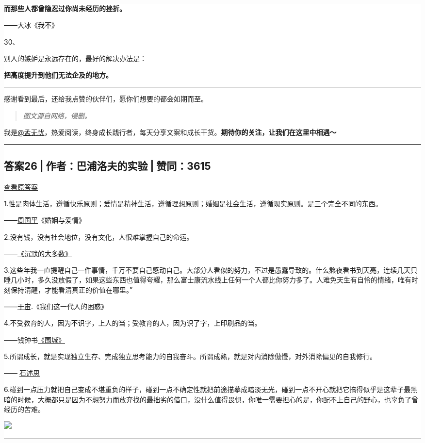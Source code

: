 **而那些人都曾隐忍过你尚未经历的挫折。**

——大冰《我不》 ​

  

30、

别人的嫉妒是永远存在的，最好的解决办法是：

**把高度提升到他们无法企及的地方。**

  
 

---

感谢看到最后，还给我点赞的伙伴们，愿你们想要的都会如期而至。

> *图文源自网络，侵删。*

我是[@孟无忧](https://www.zhihu.com/people/42-6-77-80-62)，热爱阅读，终身成长践行者，每天分享文案和成长干货。**期待你的关注，让我们在这里中相遇～**

---

## 答案26 | 作者：巴浦洛夫的实验 | 赞同：3615

[查看原答案](https://www.zhihu.com/question/566420596/answer/2871647138)

1.性是肉体生活，遵循快乐原则；爱情是精神生活，遵循理想原则；婚姻是社会生活，遵循现实原则。是三个完全不同的东西。

——[周国平](https://zhida.zhihu.com/search?content_id=552200797&content_type=Answer&match_order=1&q=%E5%91%A8%E5%9B%BD%E5%B9%B3&zhida_source=entity)《婚姻与爱情》

2.没有钱，没有社会地位，没有文化，人很难掌握自己的命运。

——[《沉默的大多数》](https://zhida.zhihu.com/search?content_id=552200797&content_type=Answer&match_order=1&q=%E3%80%8A%E6%B2%89%E9%BB%98%E7%9A%84%E5%A4%A7%E5%A4%9A%E6%95%B0%E3%80%8B&zhida_source=entity)

3.这些年我一直提醒自己一件事情，千万不要自己感动自己。大部分人看似的努力，不过是愚蠢导致的。什么熬夜看书到天亮，连续几天只睡几小时，多久没放假了，如果这些东西也值得夸耀，那么富士康流水线上任何一个人都比你努力多了。人难免天生有自怜的情绪，唯有时刻保持清醒，才能看清真正的价值在哪里。”

——[于宙](https://zhida.zhihu.com/search?content_id=552200797&content_type=Answer&match_order=1&q=%E4%BA%8E%E5%AE%99&zhida_source=entity).《我们这一代人的困惑》

4.不受教育的人，因为不识字，上人的当；受教育的人，因为识了字，上印刷品的当。

——钱钟书[《围城》](https://zhida.zhihu.com/search?content_id=552200797&content_type=Answer&match_order=1&q=%E3%80%8A%E5%9B%B4%E5%9F%8E%E3%80%8B&zhida_source=entity)

5.所谓成长，就是实现独立生存、完成独立思考能力的自我奋斗。所谓成熟，就是对内消除傲慢，对外消除偏见的自我修行。

—— [石述思](https://zhida.zhihu.com/search?content_id=552200797&content_type=Answer&match_order=1&q=%E7%9F%B3%E8%BF%B0%E6%80%9D&zhida_source=entity)

6.碰到一点压力就把自己变成不堪重负的样子，碰到一点不确定性就把前途描摹成暗淡无光，碰到一点不开心就把它搞得似乎是这辈子最黑暗的时候，大概都只是因为不想努力而放弃找的最拙劣的借口，没什么值得畏惧，你唯一需要担心的是，你配不上自己的野心，也辜负了曾经历的苦难。

![](https://picx.zhimg.com/50/v2-e14f44d6fedb8f47bf953d07fef5c24d_720w.jpg?source=1def8aca)

---
